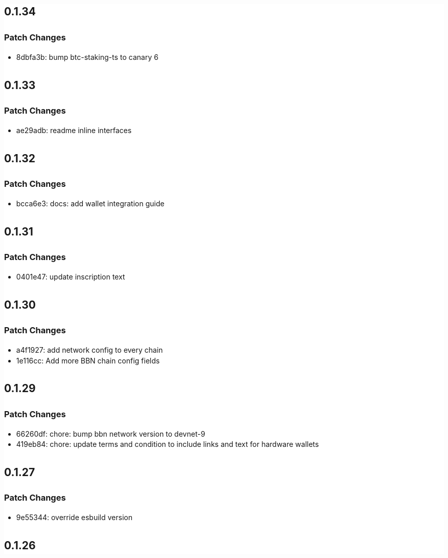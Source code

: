 ## 0.1.34

### Patch Changes

- 8dbfa3b: bump btc-staking-ts to canary 6

## 0.1.33

### Patch Changes

- ae29adb: readme inline interfaces

## 0.1.32

### Patch Changes

- bcca6e3: docs: add wallet integration guide

## 0.1.31

### Patch Changes

- 0401e47: update inscription text

## 0.1.30

### Patch Changes

- a4f1927: add network config to every chain
- 1e116cc: Add more BBN chain config fields

## 0.1.29

### Patch Changes

- 66260df: chore: bump bbn network version to devnet-9
- 419eb84: chore: update terms and condition to include links and text for
  hardware wallets

## 0.1.27

### Patch Changes

- 9e55344: override esbuild version

## 0.1.26
